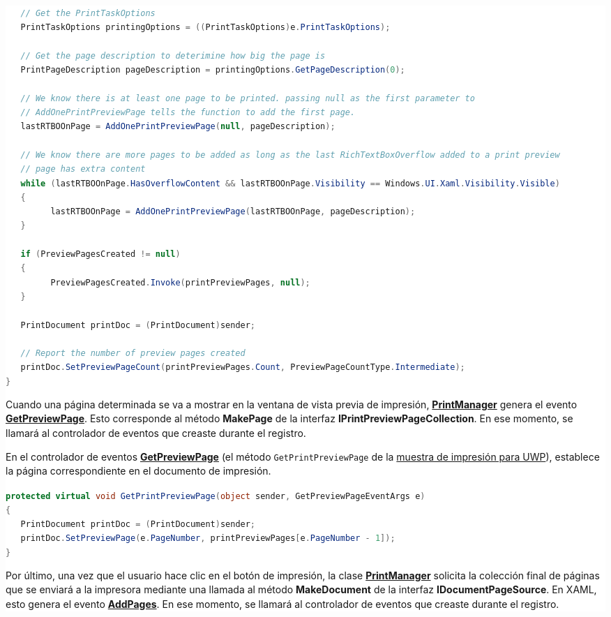 ```csharp
   // Get the PrintTaskOptions
   PrintTaskOptions printingOptions = ((PrintTaskOptions)e.PrintTaskOptions);

   // Get the page description to deterimine how big the page is
   PrintPageDescription pageDescription = printingOptions.GetPageDescription(0);

   // We know there is at least one page to be printed. passing null as the first parameter to
   // AddOnePrintPreviewPage tells the function to add the first page.
   lastRTBOOnPage = AddOnePrintPreviewPage(null, pageDescription);

   // We know there are more pages to be added as long as the last RichTextBoxOverflow added to a print preview
   // page has extra content
   while (lastRTBOOnPage.HasOverflowContent && lastRTBOOnPage.Visibility == Windows.UI.Xaml.Visibility.Visible)
   {
         lastRTBOOnPage = AddOnePrintPreviewPage(lastRTBOOnPage, pageDescription);
   }

   if (PreviewPagesCreated != null)
   {
         PreviewPagesCreated.Invoke(printPreviewPages, null);
   }

   PrintDocument printDoc = (PrintDocument)sender;

   // Report the number of preview pages created
   printDoc.SetPreviewPageCount(printPreviewPages.Count, PreviewPageCountType.Intermediate);
}
```

Cuando una página determinada se va a mostrar en la ventana de vista previa de impresión, [**PrintManager**](/uwp/api/Windows.Graphics.Printing.PrintManager) genera el evento [**GetPreviewPage**](/uwp/api/windows.ui.xaml.printing.printdocument.getpreviewpage). Esto corresponde al método **MakePage** de la interfaz **IPrintPreviewPageCollection**. En ese momento, se llamará al controlador de eventos que creaste durante el registro.

En el controlador de eventos [**GetPreviewPage**](/uwp/api/windows.ui.xaml.printing.printdocument.getpreviewpage) (el método `GetPrintPreviewPage` de la [muestra de impresión para UWP](https://github.com/Microsoft/Windows-universal-samples/tree/master/Samples/Printing)), establece la página correspondiente en el documento de impresión.

```csharp
protected virtual void GetPrintPreviewPage(object sender, GetPreviewPageEventArgs e)
{
   PrintDocument printDoc = (PrintDocument)sender;
   printDoc.SetPreviewPage(e.PageNumber, printPreviewPages[e.PageNumber - 1]);
}
```

Por último, una vez que el usuario hace clic en el botón de impresión, la clase [**PrintManager**](/uwp/api/Windows.Graphics.Printing.PrintManager) solicita la colección final de páginas que se enviará a la impresora mediante una llamada al método **MakeDocument** de la interfaz **IDocumentPageSource**. En XAML, esto genera el evento [**AddPages**](/uwp/api/windows.ui.xaml.printing.printdocument.addpages). En ese momento, se llamará al controlador de eventos que creaste durante el registro.
